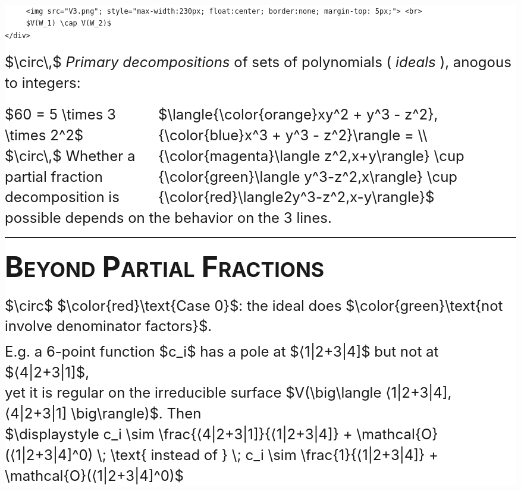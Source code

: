 	     <img src="V3.png"; style="max-width:230px; float:center; border:none; margin-top: 5px;"> <br>
	     $V(W_1) \cap V(W_2)$
	</div>
</div>

<div style="text-align: left; font-size: x-large; margin-top: 5mm;">
$\circ\,$ <i> Primary decompositions </i> of sets of polynomials (<i> ideals </i>), anogous to integers:
</div>

<div style="display:block; width:100%; margin-top: 5mm; font-size: x-large;">
	<div style="width:30%; float: left; display: inline-block;">
	     $60 = 5 \times 3 \times 2^2$
	</div>
	<div style="width:70%; float: right; display: inline-block;">
	     $\langle{\color{orange}xy^2 + y^3 - z^2}, {\color{blue}x^3 + y^3 - z^2}\rangle = \\
	     {\color{magenta}\langle z^2,x+y\rangle} \cup {\color{green}\langle y^3-z^2,x\rangle} \cup {\color{red}\langle2y^3-z^2,x-y\rangle}$
	</div>
</div>

<br><br>

<div style="text-align: left; font-size: x-large; margin-top: 5mm;">
$\circ\,$ Whether a partial fraction decomposition is possible depends on the behavior on the 3 lines.
</div>

---

<b style="font-variant: small-caps; font-size: xxx-large"> Beyond Partial Fractions </b>

<div style="font-size: x-large; float: left; margin-top: 0mm; margin-bottom: 0mm;">
     $\circ$ $\color{red}\text{Case 0}$: the ideal does $\color{green}\text{not involve denominator factors}$.
</div>
<div style="font-size: x-large; float: left; margin-top: 2mm; margin-bottom: 0mm;">
     E.g. a 6-point function $c_i$ has a pole at $⟨1|2+3|4]$ but not at $⟨4|2+3|1]$,
</div>
<div style="font-size: x-large; float: left; margin-top: 0mm; margin-bottom: 0mm;">
     yet it is regular on the irreducible surface $V(\big\langle ⟨1|2+3|4], ⟨4|2+3|1] \big\rangle)$. Then
</div>
<br><br>
<div style="font-size: x-large; float: center; margin-top: 5mm; margin-bottom: 0mm;">
     $\displaystyle c_i \sim \frac{⟨4|2+3|1]}{⟨1|2+3|4]} + \mathcal{O}(⟨1|2+3|4]^0) \; \text{ instead of } \; c_i \sim \frac{1}{⟨1|2+3|4]}  + \mathcal{O}(⟨1|2+3|4]^0)$
</div>
